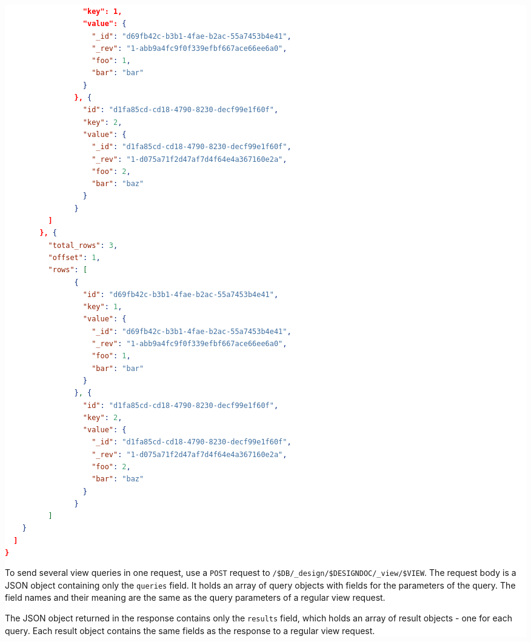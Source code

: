 ```json
				  "key": 1,
				  "value": {
				    "_id": "d69fb42c-b3b1-4fae-b2ac-55a7453b4e41",
				    "_rev": "1-abb9a4fc9f0f339efbf667ace66ee6a0",
				    "foo": 1,
				    "bar": "bar"
				  }
				}, {
				  "id": "d1fa85cd-cd18-4790-8230-decf99e1f60f",
				  "key": 2,
				  "value": {
				    "_id": "d1fa85cd-cd18-4790-8230-decf99e1f60f",
				    "_rev": "1-d075a71f2d47af7d4f64e4a367160e2a",
				    "foo": 2,
				    "bar": "baz"
				  }
				}
		  ]
		}, {
		  "total_rows": 3,
		  "offset": 1,
		  "rows": [
				{
				  "id": "d69fb42c-b3b1-4fae-b2ac-55a7453b4e41",
				  "key": 1,
				  "value": {
				    "_id": "d69fb42c-b3b1-4fae-b2ac-55a7453b4e41",
				    "_rev": "1-abb9a4fc9f0f339efbf667ace66ee6a0",
				    "foo": 1,
				    "bar": "bar"
				  }
				}, {
				  "id": "d1fa85cd-cd18-4790-8230-decf99e1f60f",
				  "key": 2,
				  "value": {
				    "_id": "d1fa85cd-cd18-4790-8230-decf99e1f60f",
				    "_rev": "1-d075a71f2d47af7d4f64e4a367160e2a",
				    "foo": 2,
				    "bar": "baz"
				  }
				}
		  ]
  	}
  ]
}
```

To send several view queries in one request, use a `POST` request to `/$DB/_design/$DESIGNDOC/_view/$VIEW`. The request body is a JSON object containing only the `queries` field. It holds an array of query objects with fields for the parameters of the query. The field names and their meaning are the same as the query parameters of a regular view request.

The JSON object returned in the response contains only the `results` field, which holds an array of result objects - one for each query. Each result object contains the same fields as the response to a regular view request.
